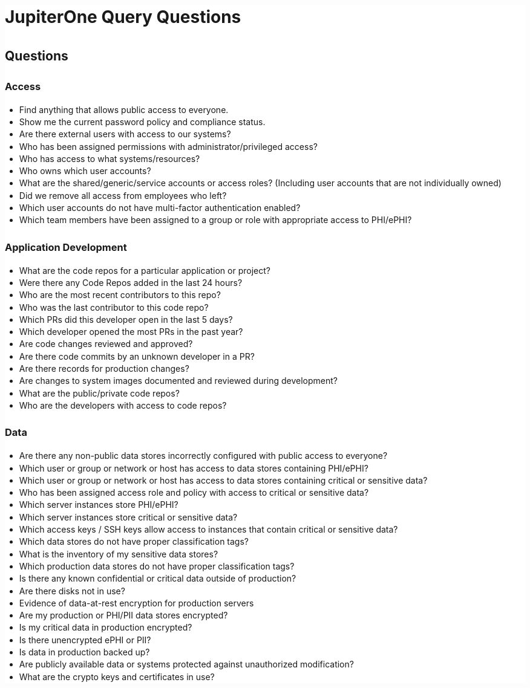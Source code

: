 # JupiterOne Query Questions

## Questions

### Access

- Find anything that allows public access to everyone.
- Show me the current password policy and compliance status.
- Are there external users with access to our systems?
- Who has been assigned permissions with administrator/privileged access?
- Who has access to what systems/resources?
- Who owns which user accounts?
- What are the shared/generic/service accounts or access roles? (Including user accounts that are not individually owned)
- Did we remove all access from employees who left?
- Which user accounts do not have multi-factor authentication enabled?
- Which team members have been assigned to a group or role with appropriate access to PHI/ePHI?

### Application Development

- What are the code repos for a particular application or project?
- Were there any Code Repos added in the last 24 hours?
- Who are the most recent contributors to this repo?
- Who was the last contributor to this code repo?
- Which PRs did this developer open in the last 5 days?
- Which developer opened the most PRs in the past year?
- Are code changes reviewed and approved?
- Are there code commits by an unknown developer in a PR?
- Are there records for production changes?
- Are changes to system images documented and reviewed during development?
- What are the public/private code repos?
- Who are the developers with access to code repos?

### Data

- Are there any non-public data stores incorrectly configured with public access to everyone?
- Which user or group or network or host has access to data stores containing PHI/ePHI?
- Which user or group or network or host has access to data stores containing critical or sensitive data?
- Who has been assigned access role and policy with access to critical or sensitive data?
- Which server instances store PHI/ePHI?
- Which server instances store critical or sensitive data?
- Which access keys / SSH keys allow access to instances that contain critical or sensitive data?
- Which data stores do not have proper classification tags?
- What is the inventory of my sensitive data stores?
- Which production data stores do not have proper classification tags?
- Is there any known confidential or critical data outside of production?
- Are there disks not in use?
- Evidence of data-at-rest encryption for production servers
- Are my production or PHI/PII data stores encrypted?
- Is my critical data in production encrypted?
- Is there unencrypted ePHI or PII?
- Is data in production backed up?
- Are publicly available data or systems protected against unauthorized modification?
- What are the crypto keys and certificates in use?
